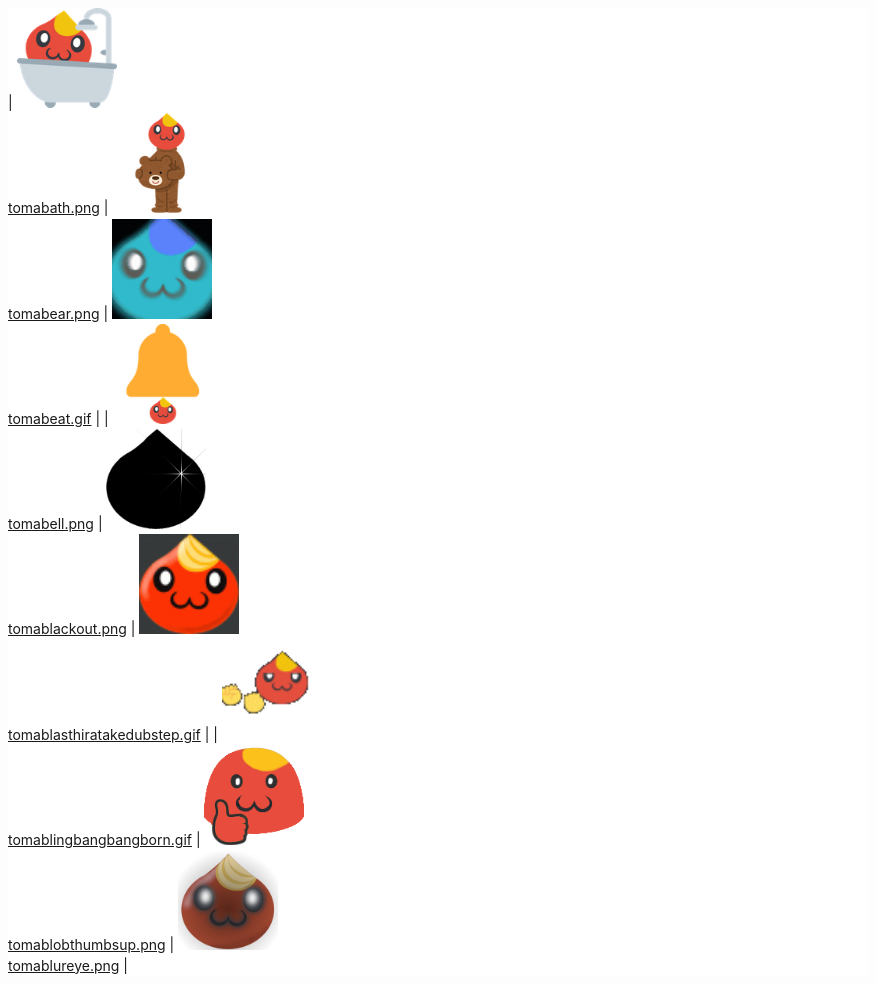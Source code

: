 | <a href="icons/tomabath.png"><img src="icons/tomabath.png" title="tomabath.png" alt="tomabath.png" width="100px" /><br>tomabath.png</a> | <a href="icons/tomabear.png"><img src="icons/tomabear.png" title="tomabear.png" alt="tomabear.png" width="100px" /><br>tomabear.png</a> | <a href="icons/tomabeat.gif"><img src="icons/tomabeat.gif" title="tomabeat.gif" alt="tomabeat.gif" width="100px" /><br>tomabeat.gif</a> |
| <a href="icons/tomabell.png"><img src="icons/tomabell.png" title="tomabell.png" alt="tomabell.png" width="100px" /><br>tomabell.png</a> | <a href="icons/tomablackout.png"><img src="icons/tomablackout.png" title="tomablackout.png" alt="tomablackout.png" width="100px" /><br>tomablackout.png</a> | <a href="icons/tomablasthiratakedubstep.gif"><img src="icons/tomablasthiratakedubstep.gif" title="tomablasthiratakedubstep.gif" alt="tomablasthiratakedubstep.gif" width="100px" /><br>tomablasthiratakedubstep.gif</a> |
| <a href="icons/tomablingbangbangborn.gif"><img src="icons/tomablingbangbangborn.gif" title="tomablingbangbangborn.gif" alt="tomablingbangbangborn.gif" width="100px" /><br>tomablingbangbangborn.gif</a> | <a href="icons/tomablobthumbsup.png"><img src="icons/tomablobthumbsup.png" title="tomablobthumbsup.png" alt="tomablobthumbsup.png" width="100px" /><br>tomablobthumbsup.png</a> | <a href="icons/tomablureye.png"><img src="icons/tomablureye.png" title="tomablureye.png" alt="tomablureye.png" width="100px" /><br>tomablureye.png</a> |